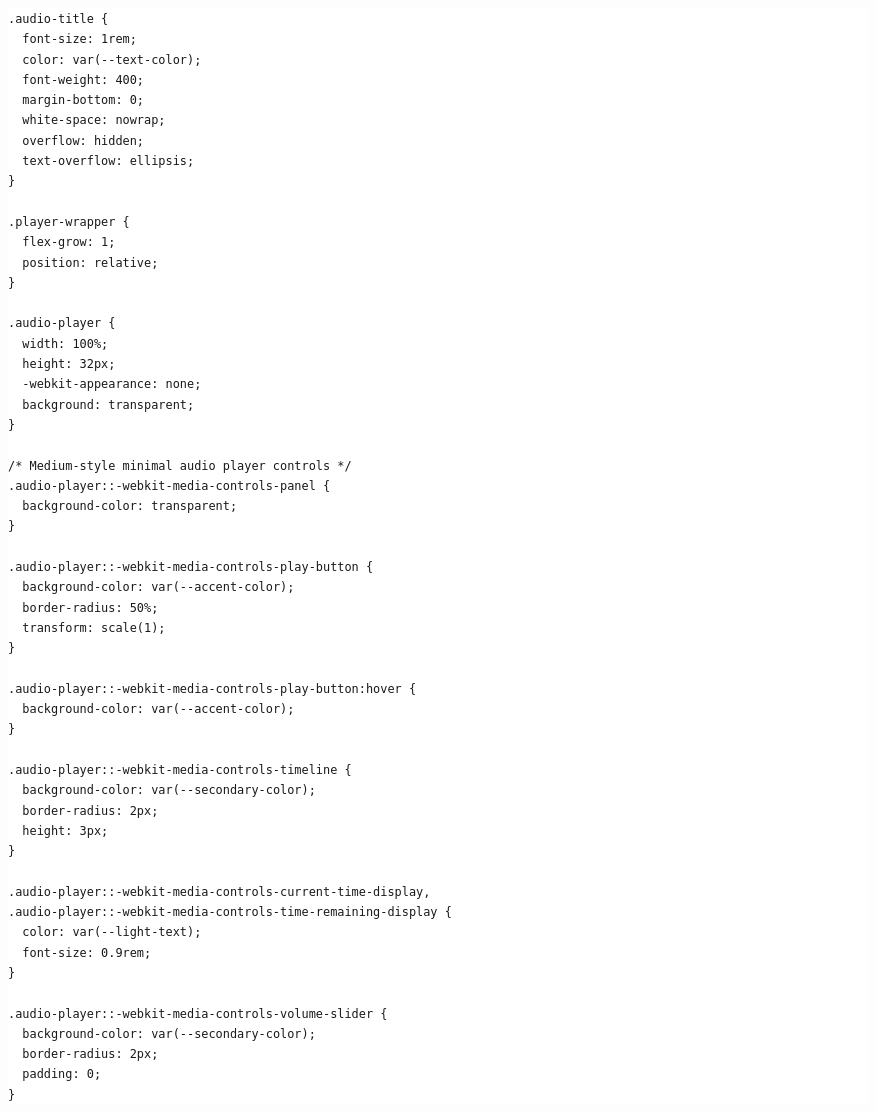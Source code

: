     .audio-title {
      font-size: 1rem;
      color: var(--text-color);
      font-weight: 400;
      margin-bottom: 0;
      white-space: nowrap;
      overflow: hidden;
      text-overflow: ellipsis;
    }
    
    .player-wrapper {
      flex-grow: 1;
      position: relative;
    }
    
    .audio-player {
      width: 100%;
      height: 32px;
      -webkit-appearance: none;
      background: transparent;
    }
    
    /* Medium-style minimal audio player controls */
    .audio-player::-webkit-media-controls-panel {
      background-color: transparent;
    }
    
    .audio-player::-webkit-media-controls-play-button {
      background-color: var(--accent-color);
      border-radius: 50%;
      transform: scale(1);
    }
    
    .audio-player::-webkit-media-controls-play-button:hover {
      background-color: var(--accent-color);
    }
    
    .audio-player::-webkit-media-controls-timeline {
      background-color: var(--secondary-color);
      border-radius: 2px;
      height: 3px;
    }
    
    .audio-player::-webkit-media-controls-current-time-display,
    .audio-player::-webkit-media-controls-time-remaining-display {
      color: var(--light-text);
      font-size: 0.9rem;
    }
    
    .audio-player::-webkit-media-controls-volume-slider {
      background-color: var(--secondary-color);
      border-radius: 2px;
      padding: 0;
    }
    